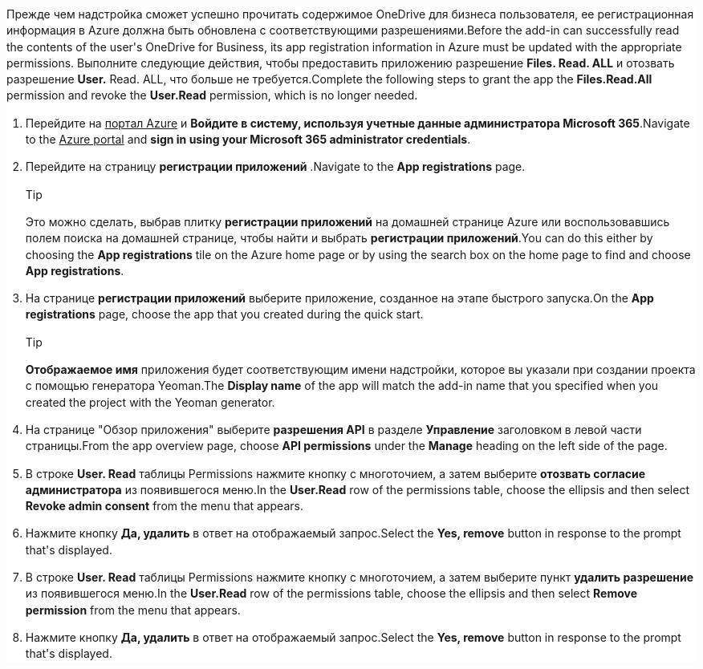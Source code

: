 <span data-ttu-id="e3e1c-120">Прежде чем надстройка сможет успешно прочитать содержимое OneDrive для бизнеса пользователя, ее регистрационная информация в Azure должна быть обновлена с соответствующими разрешениями.</span><span class="sxs-lookup"><span data-stu-id="e3e1c-120">Before the add-in can successfully read the contents of the user's OneDrive for Business, its app registration information in Azure must be updated with the appropriate permissions.</span></span> <span data-ttu-id="e3e1c-121">Выполните следующие действия, чтобы предоставить приложению разрешение **Files. Read. ALL** и отозвать разрешение **User.** Read. ALL, что больше не требуется.</span><span class="sxs-lookup"><span data-stu-id="e3e1c-121">Complete the following steps to grant the app the **Files.Read.All** permission and revoke the **User.Read** permission, which is no longer needed.</span></span>

1. <span data-ttu-id="e3e1c-122">Перейдите на [портал Azure](https://ms.portal.azure.com/#home) и **Войдите в систему, используя учетные данные администратора Microsoft 365**.</span><span class="sxs-lookup"><span data-stu-id="e3e1c-122">Navigate to the [Azure portal](https://ms.portal.azure.com/#home) and **sign in using your Microsoft 365 administrator credentials**.</span></span>

2. <span data-ttu-id="e3e1c-123">Перейдите на страницу **регистрации приложений** .</span><span class="sxs-lookup"><span data-stu-id="e3e1c-123">Navigate to the **App registrations** page.</span></span>
    > [!TIP]
    > <span data-ttu-id="e3e1c-124">Это можно сделать, выбрав плитку **регистрации приложений** на домашней странице Azure или воспользовавшись полем поиска на домашней странице, чтобы найти и выбрать **регистрации приложений**.</span><span class="sxs-lookup"><span data-stu-id="e3e1c-124">You can do this either by choosing the **App registrations** tile on the Azure home page or by using the search box on the home page to find and choose **App registrations**.</span></span>

3. <span data-ttu-id="e3e1c-125">На странице **регистрации приложений** выберите приложение, созданное на этапе быстрого запуска.</span><span class="sxs-lookup"><span data-stu-id="e3e1c-125">On the **App registrations** page, choose the app that you created during the quick start.</span></span> 
    > [!TIP]
    > <span data-ttu-id="e3e1c-126">**Отображаемое имя** приложения будет соответствующим имени надстройки, которое вы указали при создании проекта с помощью генератора Yeoman.</span><span class="sxs-lookup"><span data-stu-id="e3e1c-126">The **Display name** of the app will match the add-in name that you specified when you created the project with the Yeoman generator.</span></span>

4. <span data-ttu-id="e3e1c-127">На странице "Обзор приложения" выберите **разрешения API** в разделе **Управление** заголовком в левой части страницы.</span><span class="sxs-lookup"><span data-stu-id="e3e1c-127">From the app overview page, choose **API permissions** under the **Manage** heading on the left side of the page.</span></span>

5. <span data-ttu-id="e3e1c-128">В строке **User. Read** таблицы Permissions нажмите кнопку с многоточием, а затем выберите **отозвать согласие администратора** из появившегося меню.</span><span class="sxs-lookup"><span data-stu-id="e3e1c-128">In the **User.Read** row of the permissions table, choose the ellipsis and then select **Revoke admin consent** from the menu that appears.</span></span>

6. <span data-ttu-id="e3e1c-129">Нажмите кнопку **Да, удалить** в ответ на отображаемый запрос.</span><span class="sxs-lookup"><span data-stu-id="e3e1c-129">Select the **Yes, remove** button in response to the prompt that's displayed.</span></span>

7. <span data-ttu-id="e3e1c-130">В строке **User. Read** таблицы Permissions нажмите кнопку с многоточием, а затем выберите пункт **удалить разрешение** из появившегося меню.</span><span class="sxs-lookup"><span data-stu-id="e3e1c-130">In the **User.Read** row of the permissions table, choose the ellipsis and then select **Remove permission** from the menu that appears.</span></span>

8. <span data-ttu-id="e3e1c-131">Нажмите кнопку **Да, удалить** в ответ на отображаемый запрос.</span><span class="sxs-lookup"><span data-stu-id="e3e1c-131">Select the **Yes, remove** button in response to the prompt that's displayed.</span></span>
